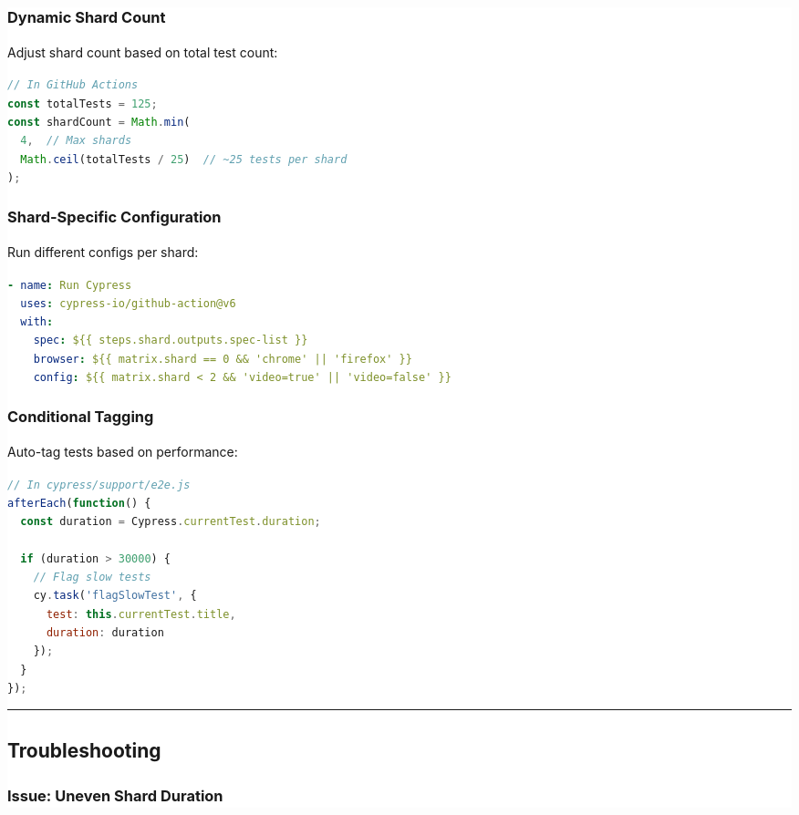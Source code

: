 ```javascript
```

### Dynamic Shard Count

Adjust shard count based on total test count:

```javascript
// In GitHub Actions
const totalTests = 125;
const shardCount = Math.min(
  4,  // Max shards
  Math.ceil(totalTests / 25)  // ~25 tests per shard
);
```

### Shard-Specific Configuration

Run different configs per shard:

```yaml
- name: Run Cypress
  uses: cypress-io/github-action@v6
  with:
    spec: ${{ steps.shard.outputs.spec-list }}
    browser: ${{ matrix.shard == 0 && 'chrome' || 'firefox' }}
    config: ${{ matrix.shard < 2 && 'video=true' || 'video=false' }}
```

### Conditional Tagging

Auto-tag tests based on performance:

```javascript
// In cypress/support/e2e.js
afterEach(function() {
  const duration = Cypress.currentTest.duration;

  if (duration > 30000) {
    // Flag slow tests
    cy.task('flagSlowTest', {
      test: this.currentTest.title,
      duration: duration
    });
  }
});
```

---

## Troubleshooting

### Issue: Uneven Shard Duration
